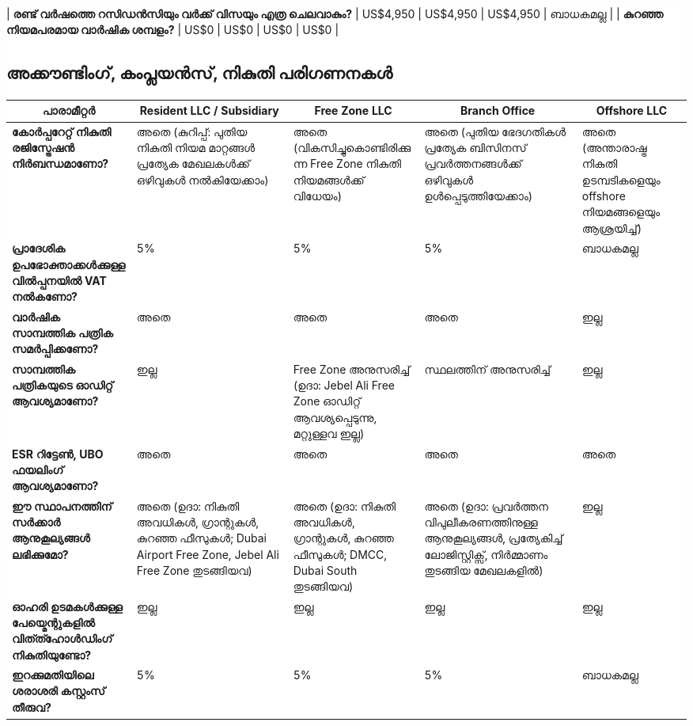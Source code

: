 | **രണ്ട് വർഷത്തെ റസിഡൻസിയും വർക്ക് വിസയും എത്ര ചെലവാകും?**                 | US\$4,950                                                                                                                              | US\$4,950                                                                                                                           | US\$4,950                                                                                                                                             | ബാധകമല്ല              |
| **കുറഞ്ഞ നിയമപരമായ വാർഷിക ശമ്പളം?**                                       | US\$0                                                                                                                                  | US\$0                                                                                                                               | US\$0                                                                                                                                                 | US\$0            |

## അക്കൗണ്ടിംഗ്, കംപ്ലയൻസ്, നികുതി പരിഗണനകൾ

| **പാരാമീറ്റർ**                                     | **Resident LLC / Subsidiary**                                                                                    | **Free Zone LLC**                                                                          | **Branch Office**                                                                                                     | **Offshore LLC**                                                       |
| ------------------------------------------------- | ---------------------------------------------------------------------------------------------------------------- | ------------------------------------------------------------------------------------------ | --------------------------------------------------------------------------------------------------------------------- | ---------------------------------------------------------------------- |
| **കോർപ്പറേറ്റ് നികുതി രജിസ്ട്രേഷൻ നിർബന്ധമാണോ?**      | അതെ (കുറിപ്പ്: പുതിയ നികുതി നിയമ മാറ്റങ്ങൾ പ്രത്യേക മേഖലകൾക്ക് ഒഴിവുകൾ നൽകിയേക്കാം)                                   | അതെ (വികസിച്ചുകൊണ്ടിരിക്കുന്ന Free Zone നികുതി നിയമങ്ങൾക്ക് വിധേയം)                                        | അതെ (പുതിയ ഭേദഗതികൾ പ്രത്യേക ബിസിനസ് പ്രവർത്തനങ്ങൾക്ക് ഒഴിവുകൾ ഉൾപ്പെടുത്തിയേക്കാം)                                       | അതെ (അന്താരാഷ്ട്ര നികുതി ഉടമ്പടികളെയും offshore നിയമങ്ങളെയും ആശ്രയിച്ച്) |
| **പ്രാദേശിക ഉപഭോക്താക്കൾക്കുള്ള വിൽപ്പനയിൽ VAT നൽകണോ?**      | 5%                                                                                                               | 5%                                                                                         | 5%                                                                                                                    | ബാധകമല്ല                                                                    |
| **വാർഷിക സാമ്പത്തിക പത്രിക സമർപ്പിക്കണോ?**  | അതെ                                                                                                              | അതെ                                                                                        | അതെ                                                                                                                   | ഇല്ല                                                                     |
| **സാമ്പത്തിക പത്രികയുടെ ഓഡിറ്റ് ആവശ്യമാണോ?**   | ഇല്ല                                                                                                               | Free Zone അനുസരിച്ച് (ഉദാ: Jebel Ali Free Zone ഓഡിറ്റ് ആവശ്യപ്പെടുന്നു, മറ്റുള്ളവ ഇല്ല) | സ്ഥലത്തിന് അനുസരിച്ച്                                                                                             | ഇല്ല                                                                     |
| **ESR റിട്ടേൺ, UBO ഫയലിംഗ് ആവശ്യമാണോ?**        | അതെ                                                                                                              | അതെ                                                                                        | അതെ                                                                                                                   | അതെ                                                                    |
| **ഈ സ്ഥാപനത്തിന് സർക്കാർ ആനുകൂല്യങ്ങൾ ലഭിക്കുമോ?** | അതെ (ഉദാ: നികുതി അവധികൾ, ഗ്രാന്റുകൾ, കുറഞ്ഞ ഫീസുകൾ; Dubai Airport Free Zone, Jebel Ali Free Zone തുടങ്ങിയവ) | അതെ (ഉദാ: നികുതി അവധികൾ, ഗ്രാന്റുകൾ, കുറഞ്ഞ ഫീസുകൾ; DMCC, Dubai South തുടങ്ങിയവ)      | അതെ (ഉദാ: പ്രവർത്തന വിപുലീകരണത്തിനുള്ള ആനുകൂല്യങ്ങൾ, പ്രത്യേകിച്ച് ലോജിസ്റ്റിക്സ്, നിർമ്മാണം തുടങ്ങിയ മേഖലകളിൽ) | ഇല്ല                                                                     |
| **ഓഹരി ഉടമകൾക്കുള്ള പേയ്മെന്റുകളിൽ വിത്ത്ഹോൾഡിംഗ് നികുതിയുണ്ടോ?**  | ഇല്ല                                                                                                               | ഇല്ല                                                                                         | ഇല്ല                                                                                                                    | ഇല്ല                                                                     |
| **ഇറക്കുമതിയിലെ ശരാശരി കസ്റ്റംസ് തീരുവ?**   | 5%                                                                                                               | 5%                                                                                         | 5%                                                                                                                    | ബാധകമല്ല                                                                    |